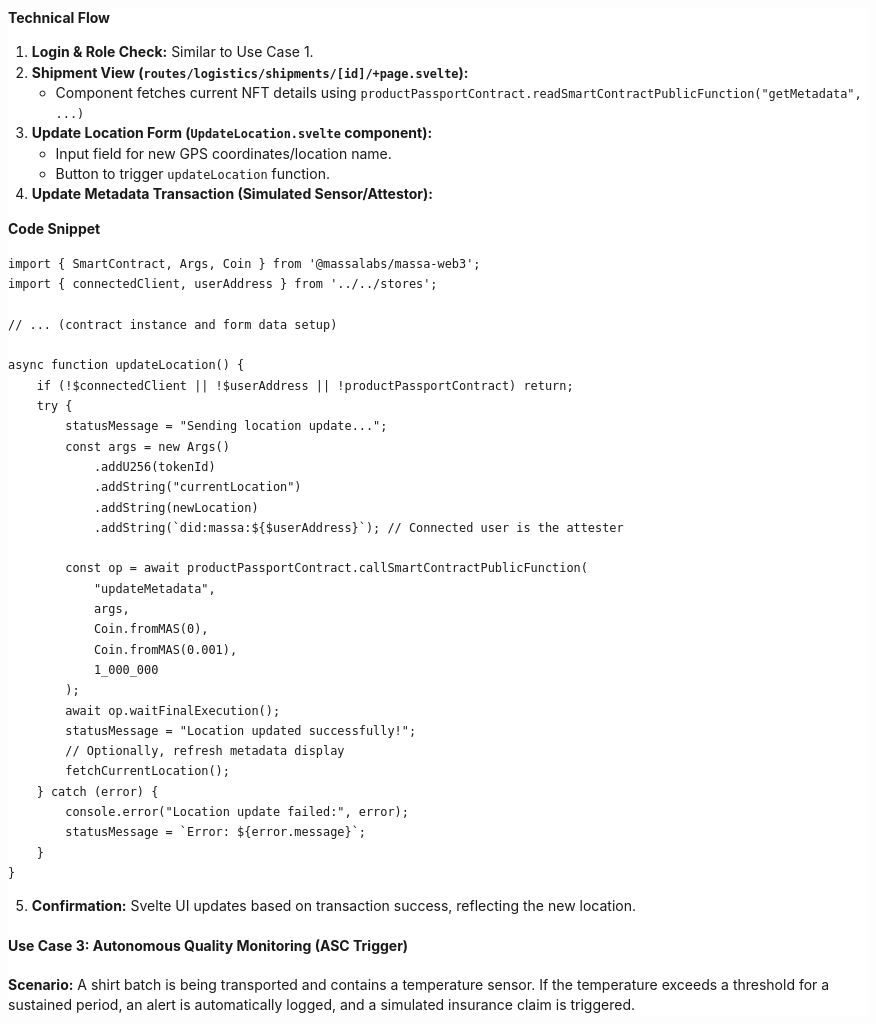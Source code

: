 **Technical Flow**

1. **Login & Role Check:** Similar to Use Case 1.
2. **Shipment View (`routes/logistics/shipments/[id]/+page.svelte`):**
   - Component fetches current NFT details using `productPassportContract.readSmartContractPublicFunction("getMetadata", ...)`
3. **Update Location Form (`UpdateLocation.svelte` component):**
   - Input field for new GPS coordinates/location name.
   - Button to trigger `updateLocation` function.
4. **Update Metadata Transaction (Simulated Sensor/Attestor):**

**Code Snippet**

```
import { SmartContract, Args, Coin } from '@massalabs/massa-web3';
import { connectedClient, userAddress } from '../../stores';

// ... (contract instance and form data setup)

async function updateLocation() {
    if (!$connectedClient || !$userAddress || !productPassportContract) return;
    try {
        statusMessage = "Sending location update...";
        const args = new Args()
            .addU256(tokenId)
            .addString("currentLocation")
            .addString(newLocation)
            .addString(`did:massa:${$userAddress}`); // Connected user is the attester

        const op = await productPassportContract.callSmartContractPublicFunction(
            "updateMetadata",
            args,
            Coin.fromMAS(0),
            Coin.fromMAS(0.001),
            1_000_000
        );
        await op.waitFinalExecution();
        statusMessage = "Location updated successfully!";
        // Optionally, refresh metadata display
        fetchCurrentLocation();
    } catch (error) {
        console.error("Location update failed:", error);
        statusMessage = `Error: ${error.message}`;
    }
}

```

5. **Confirmation:** Svelte UI updates based on transaction success, reflecting the new location.

#### Use Case 3: Autonomous Quality Monitoring (ASC Trigger)

**Scenario:** A shirt batch is being transported and contains a temperature sensor. If the temperature exceeds a threshold for a sustained period, an alert is automatically logged, and a simulated insurance claim is triggered.
